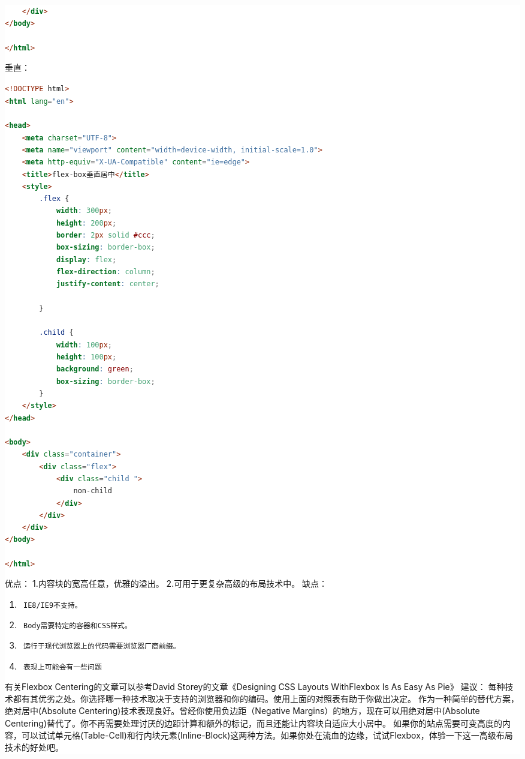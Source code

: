 ```html
    </div>
</body>

</html>
```

垂直：
```html
<!DOCTYPE html>
<html lang="en">

<head>
    <meta charset="UTF-8">
    <meta name="viewport" content="width=device-width, initial-scale=1.0">
    <meta http-equiv="X-UA-Compatible" content="ie=edge">
    <title>flex-box垂直居中</title>
    <style>
        .flex {
            width: 300px;
            height: 200px;
            border: 2px solid #ccc;
            box-sizing: border-box;
            display: flex;
            flex-direction: column;
            justify-content: center;

        }

        .child {
            width: 100px;
            height: 100px;
            background: green;
            box-sizing: border-box;
        }
    </style>
</head>

<body>
    <div class="container">
        <div class="flex">
            <div class="child ">
                non-child
            </div>
        </div>
    </div>
</body>

</html>
```

优点：
1.内容块的宽高任意，优雅的溢出。
2.可用于更复杂高级的布局技术中。
缺点：
1.      IE8/IE9不支持。
2.      Body需要特定的容器和CSS样式。
3.      运行于现代浏览器上的代码需要浏览器厂商前缀。
4.      表现上可能会有一些问题
有关Flexbox Centering的文章可以参考David Storey的文章《Designing CSS Layouts WithFlexbox Is As Easy As Pie》
建议：
每种技术都有其优劣之处。你选择哪一种技术取决于支持的浏览器和你的编码。使用上面的对照表有助于你做出决定。
作为一种简单的替代方案，绝对居中(Absolute Centering)技术表现良好。曾经你使用负边距（Negative Margins）的地方，现在可以用绝对居中(Absolute Centering)替代了。你不再需要处理讨厌的边距计算和额外的标记，而且还能让内容块自适应大小居中。
如果你的站点需要可变高度的内容，可以试试单元格(Table-Cell)和行内块元素(Inline-Block)这两种方法。如果你处在流血的边缘，试试Flexbox，体验一下这一高级布局技术的好处吧。

